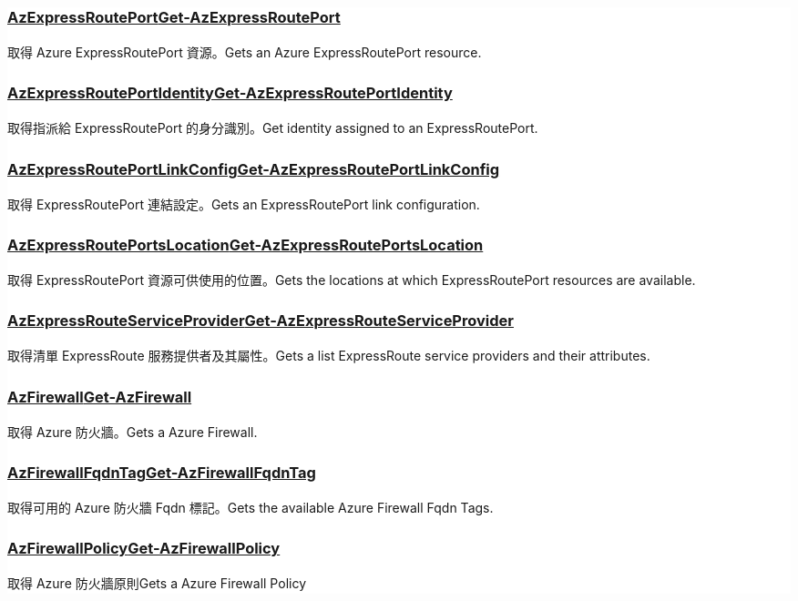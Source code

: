 ### [<span data-ttu-id="8e704-308">AzExpressRoutePort</span><span class="sxs-lookup"><span data-stu-id="8e704-308">Get-AzExpressRoutePort</span></span>](Get-AzExpressRoutePort.md)
<span data-ttu-id="8e704-309">取得 Azure ExpressRoutePort 資源。</span><span class="sxs-lookup"><span data-stu-id="8e704-309">Gets an Azure ExpressRoutePort resource.</span></span>

### [<span data-ttu-id="8e704-310">AzExpressRoutePortIdentity</span><span class="sxs-lookup"><span data-stu-id="8e704-310">Get-AzExpressRoutePortIdentity</span></span>](Get-AzExpressRoutePortIdentity.md)
<span data-ttu-id="8e704-311">取得指派給 ExpressRoutePort 的身分識別。</span><span class="sxs-lookup"><span data-stu-id="8e704-311">Get identity assigned to an ExpressRoutePort.</span></span>

### [<span data-ttu-id="8e704-312">AzExpressRoutePortLinkConfig</span><span class="sxs-lookup"><span data-stu-id="8e704-312">Get-AzExpressRoutePortLinkConfig</span></span>](Get-AzExpressRoutePortLinkConfig.md)
<span data-ttu-id="8e704-313">取得 ExpressRoutePort 連結設定。</span><span class="sxs-lookup"><span data-stu-id="8e704-313">Gets an ExpressRoutePort link configuration.</span></span>

### [<span data-ttu-id="8e704-314">AzExpressRoutePortsLocation</span><span class="sxs-lookup"><span data-stu-id="8e704-314">Get-AzExpressRoutePortsLocation</span></span>](Get-AzExpressRoutePortsLocation.md)
<span data-ttu-id="8e704-315">取得 ExpressRoutePort 資源可供使用的位置。</span><span class="sxs-lookup"><span data-stu-id="8e704-315">Gets the locations at which ExpressRoutePort resources are available.</span></span>

### [<span data-ttu-id="8e704-316">AzExpressRouteServiceProvider</span><span class="sxs-lookup"><span data-stu-id="8e704-316">Get-AzExpressRouteServiceProvider</span></span>](Get-AzExpressRouteServiceProvider.md)
<span data-ttu-id="8e704-317">取得清單 ExpressRoute 服務提供者及其屬性。</span><span class="sxs-lookup"><span data-stu-id="8e704-317">Gets a list ExpressRoute service providers and their attributes.</span></span>

### [<span data-ttu-id="8e704-318">AzFirewall</span><span class="sxs-lookup"><span data-stu-id="8e704-318">Get-AzFirewall</span></span>](Get-AzFirewall.md)
<span data-ttu-id="8e704-319">取得 Azure 防火牆。</span><span class="sxs-lookup"><span data-stu-id="8e704-319">Gets a Azure Firewall.</span></span>

### [<span data-ttu-id="8e704-320">AzFirewallFqdnTag</span><span class="sxs-lookup"><span data-stu-id="8e704-320">Get-AzFirewallFqdnTag</span></span>](Get-AzFirewallFqdnTag.md)
<span data-ttu-id="8e704-321">取得可用的 Azure 防火牆 Fqdn 標記。</span><span class="sxs-lookup"><span data-stu-id="8e704-321">Gets the available Azure Firewall Fqdn Tags.</span></span>

### [<span data-ttu-id="8e704-322">AzFirewallPolicy</span><span class="sxs-lookup"><span data-stu-id="8e704-322">Get-AzFirewallPolicy</span></span>](Get-AzFirewallPolicy.md)
<span data-ttu-id="8e704-323">取得 Azure 防火牆原則</span><span class="sxs-lookup"><span data-stu-id="8e704-323">Gets a Azure Firewall Policy</span></span>
